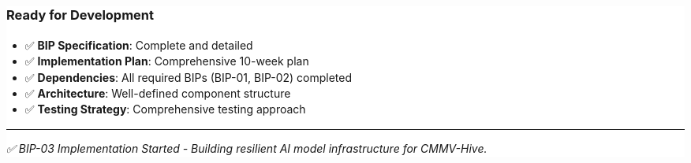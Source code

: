 ### Ready for Development
- ✅ **BIP Specification**: Complete and detailed
- ✅ **Implementation Plan**: Comprehensive 10-week plan
- ✅ **Dependencies**: All required BIPs (BIP-01, BIP-02) completed
- ✅ **Architecture**: Well-defined component structure
- ✅ **Testing Strategy**: Comprehensive testing approach

---
*✅ BIP-03 Implementation Started - Building resilient AI model infrastructure for CMMV-Hive.*

